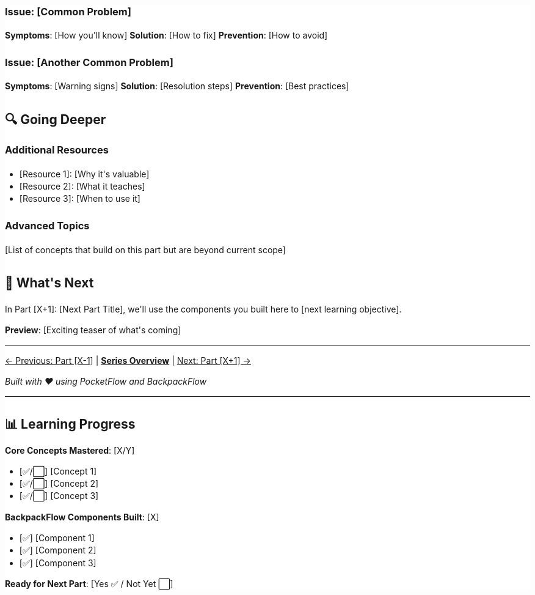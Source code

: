 ### Issue: [Common Problem]
**Symptoms**: [How you'll know]
**Solution**: [How to fix]
**Prevention**: [How to avoid]

### Issue: [Another Common Problem]  
**Symptoms**: [Warning signs]
**Solution**: [Resolution steps]
**Prevention**: [Best practices]

## 🔍 Going Deeper

### Additional Resources
- [Resource 1]: [Why it's valuable]
- [Resource 2]: [What it teaches]
- [Resource 3]: [When to use it]

### Advanced Topics
[List of concepts that build on this part but are beyond current scope]

## 🚀 What's Next

In Part [X+1]: [Next Part Title], we'll use the components you built here to [next learning objective].

**Preview**: [Exciting teaser of what's coming]

---

[← Previous: Part [X-1]](../[previous-part]/) | **[Series Overview](../README.md)** | [Next: Part [X+1] →](../[next-part]/)

*Built with ❤️ using PocketFlow and BackpackFlow*

---

## 📊 Learning Progress

**Core Concepts Mastered**: [X/Y]
- [✅/⬜] [Concept 1]
- [✅/⬜] [Concept 2]  
- [✅/⬜] [Concept 3]

**BackpackFlow Components Built**: [X]
- [✅] [Component 1]
- [✅] [Component 2]
- [✅] [Component 3]

**Ready for Next Part**: [Yes ✅ / Not Yet ⬜]
